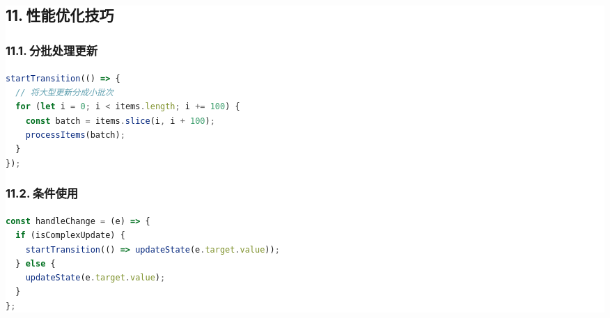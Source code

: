 ## 11. 性能优化技巧

### 11.1. 分批处理更新

  ```typescript
  startTransition(() => {
    // 将大型更新分成小批次
    for (let i = 0; i < items.length; i += 100) {
      const batch = items.slice(i, i + 100);
      processItems(batch);
    }
  });
  ```

### 11.2. 条件使用

  ```typescript
  const handleChange = (e) => {
    if (isComplexUpdate) {
      startTransition(() => updateState(e.target.value));
    } else {
      updateState(e.target.value);
    }
  };
  ``` 

